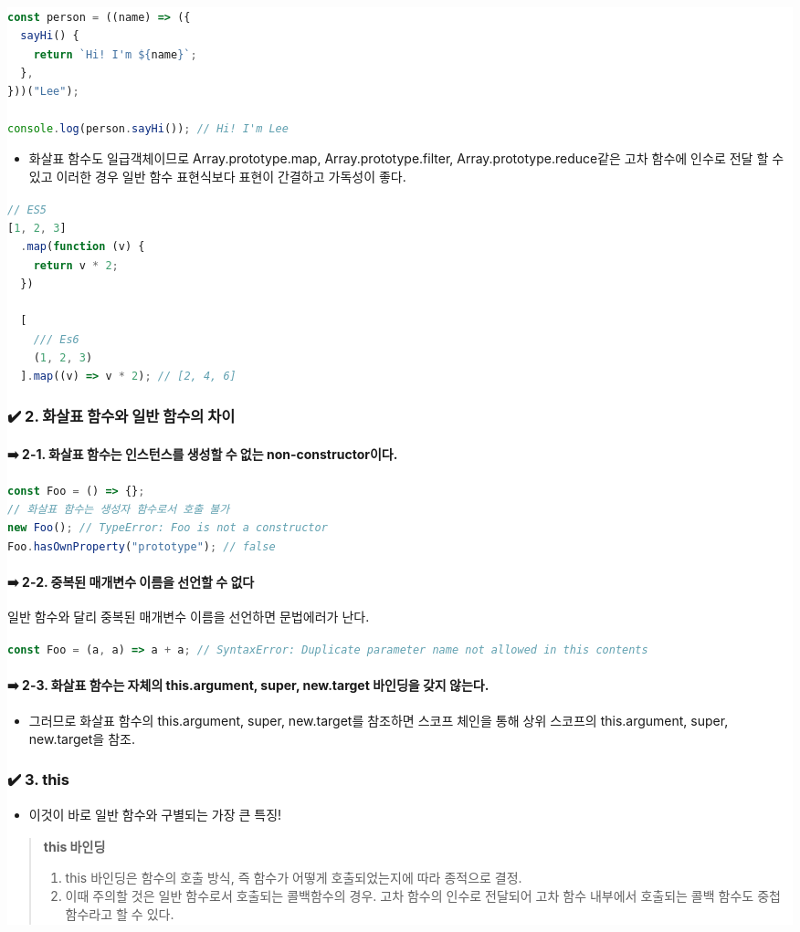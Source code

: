 ```jsx
const person = ((name) => ({
  sayHi() {
    return `Hi! I'm ${name}`;
  },
}))("Lee");

console.log(person.sayHi()); // Hi! I'm Lee
```

- 화살표 함수도 일급객체이므로 Array.prototype.map, Array.prototype.filter, Array.prototype.reduce같은 고차 함수에 인수로 전달 할 수 있고 이러한 경우 일반 함수 표현식보다 표현이 간결하고 가독성이 좋다.

```jsx
// ES5
[1, 2, 3]
  .map(function (v) {
    return v * 2;
  })

  [
    /// Es6
    (1, 2, 3)
  ].map((v) => v * 2); // [2, 4, 6]
```

### ✔️ 2. 화살표 함수와 일반 함수의 차이

#### ➡️ 2-1. 화살표 함수는 인스턴스를 생성할 수 없는 non-constructor이다.

```jsx
const Foo = () => {};
// 화살표 함수는 생성자 함수로서 호출 불가
new Foo(); // TypeError: Foo is not a constructor
Foo.hasOwnProperty("prototype"); // false
```

#### ➡️ 2-2. 중복된 매개변수 이름을 선언할 수 없다

일반 함수와 달리 중복된 매개변수 이름을 선언하면 문법에러가 난다.

```jsx
const Foo = (a, a) => a + a; // SyntaxError: Duplicate parameter name not allowed in this contents
```

#### ➡️ 2-3. 화살표 함수는 자체의 this.argument, super, new.target 바인딩을 갖지 않는다.

- 그러므로 화살표 함수의 this.argument, super, new.target를 참조하면 스코프 체인을 통해 상위 스코프의 this.argument, super, new.target을 참조.

### ✔️ 3. this

- 이것이 바로 일반 함수와 구별되는 가장 큰 특징!

> **this 바인딩** <br />
>
> 1. this 바인딩은 함수의 호출 방식, 즉 함수가 어떻게 호출되었는지에 따라 종적으로 결정.
> 2. 이때 주의할 것은 일반 함수로서 호출되는 콜백함수의 경우. 고차 함수의 인수로 전달되어 고차 함수 내부에서 호출되는 콜백 함수도 중첩 함수라고 할 수 있다.
